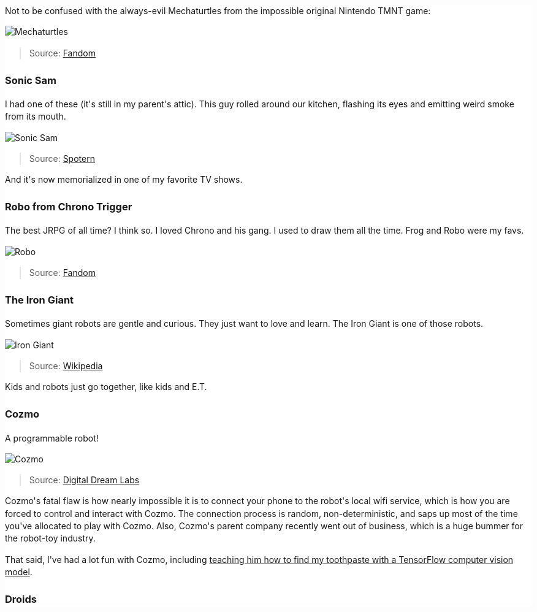 Not to be confused with the always-evil Mechaturtles from the impossible original Nintendo TMNT game:

![Mechaturtles](./images/Mechaturtle1.png)
> Source: [Fandom](https://turtlepedia.fandom.com/wiki/Mechaturtle)

### Sonic Sam

I had one of these (it's still in my parent's attic). This guy rolled around our kitchen, flashing its eyes and emitting weird smoke from its mouth.

![Sonic Sam](./images/robottoy.jpg)
> Source: [Spotern](https://www.spotern.com/en/spot/tv/stranger-things/188454/the-robot-magic-mike-ii-from-dustin-henderson-gaten-matarazzo-in-stranger-things-season-3)

And it's now memorialized in one of my favorite TV shows.

### Robo from Chrono Trigger

The best JRPG of all time? I think so. I loved Chrono and his gang. I used to draw them all the time. Frog and Robo were my favs.

![Robo](./images/robo.png)
> Source: [Fandom](https://chrono.fandom.com/wiki/Robo)

### The Iron Giant

Sometimes giant robots are gentle and curious. They just want to love and learn. The Iron Giant is one of those robots.

![Iron Giant](./images/irongiant.jpeg)
> Source: [Wikipedia](https://upload.wikimedia.org/wikipedia/en/d/d3/The_Iron_Giant_poster.JPG)

Kids and robots just go together, like kids and E.T.

### Cozmo

A programmable robot!

![Cozmo](./images/cozmo.png)
> Source: [Digital Dream Labs](https://www.digitaldreamlabs.com/pages/cozmo)

Cozmo's fatal flaw is how nearly impossible it is to connect your phone to the robot's local wifi service, which is how you are forced to control and interact with Cozmo. The connection process is random, non-deterministic, and saps up most of the time you've allocated to play with Cozmo. Also, Cozmo's parent company recently went out of business, which is a huge bummer for the robot-toy industry.

That said, I've had a lot fun with Cozmo, including [teaching him how to find my toothpaste with a TensorFlow computer vision model](https://www.charlieharrington.com/teaching-my-robot-with-tensorflow).

### Droids
